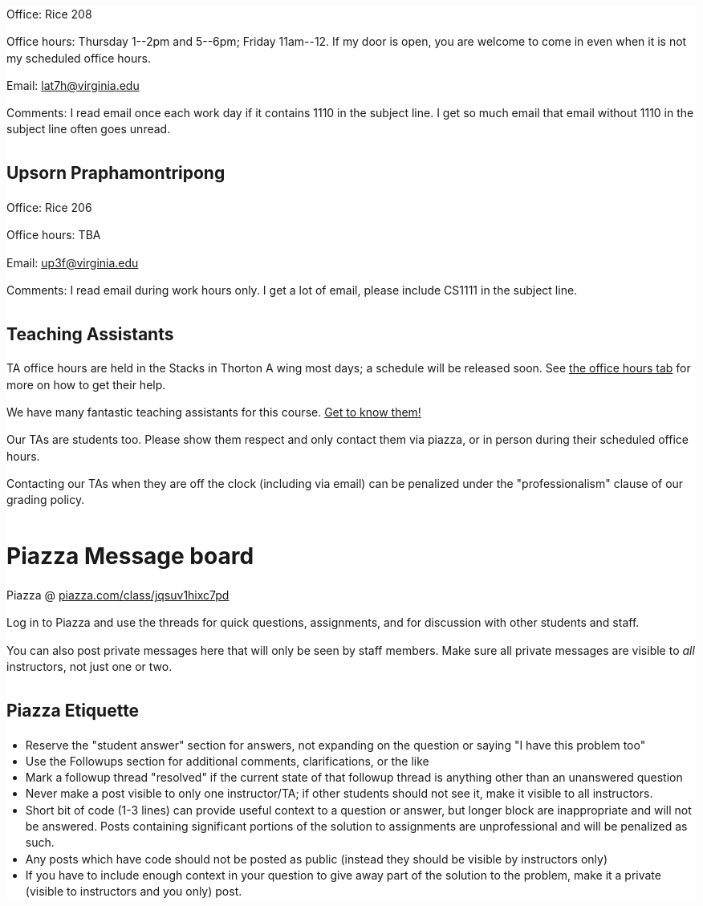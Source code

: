 Office: Rice 208

Office hours: Thursday 1--2pm and 5--6pm; Friday 11am--12.
If my door is open, you are welcome to come in even when it is not my scheduled office hours.

Email: lat7h@virginia.edu

Comments: I read email once each work day if it contains 1110 in the subject line. I get so much email that email without 1110 in the subject line often goes unread.

## Upsorn Praphamontripong

Office: Rice 206

Office hours: TBA

Email: up3f@virginia.edu 

Comments: I read email during work hours only. I get a lot of email, please include CS1111 in the subject line.


## Teaching Assistants
TA office hours are held in the Stacks in Thorton A wing most days; a schedule will be released soon.
See [the office hours tab](oh.html) for more on how to get their help.

We have many fantastic teaching assistants for this course. [Get to know them!](tas.html)

Our TAs are students too.
Please show them respect and only contact them via piazza, or in person during their scheduled office hours.
    
Contacting our TAs when they are off the clock (including via email) can be penalized under the "professionalism" clause of our grading policy.

# Piazza Message board
Piazza @ [piazza.com/class/jqsuv1hixc7pd](https://piazza.com/class/jqsuv1hixc7pd)

Log in to Piazza and use the threads for quick questions, assignments, and for discussion with other students and staff.

You can also post private messages here that will only be seen by staff members.
Make sure all private messages are visible to *all* instructors, not just one or two.

## Piazza Etiquette
- Reserve the "student answer" section for answers, not expanding on the question or saying "I have this problem too"
- Use the Followups section for additional comments, clarifications, or the like
- Mark a followup thread "resolved" if the current state of that followup thread is anything other than an unanswered question
- Never make a post visible to only one instructor/TA; if other students should not see it, make it visible to all instructors.
- Short bit of code (1-3 lines) can provide useful context to a question or answer, but longer block are inappropriate and will not be answered.  Posts containing significant portions of the solution to assignments are unprofessional and will be penalized as such.
- Any posts which have code should not be posted as public (instead they should be visible by instructors only)
- If you have to include enough context in your question to give away part of the solution to the problem, make it a private (visible to instructors and you only) post.
